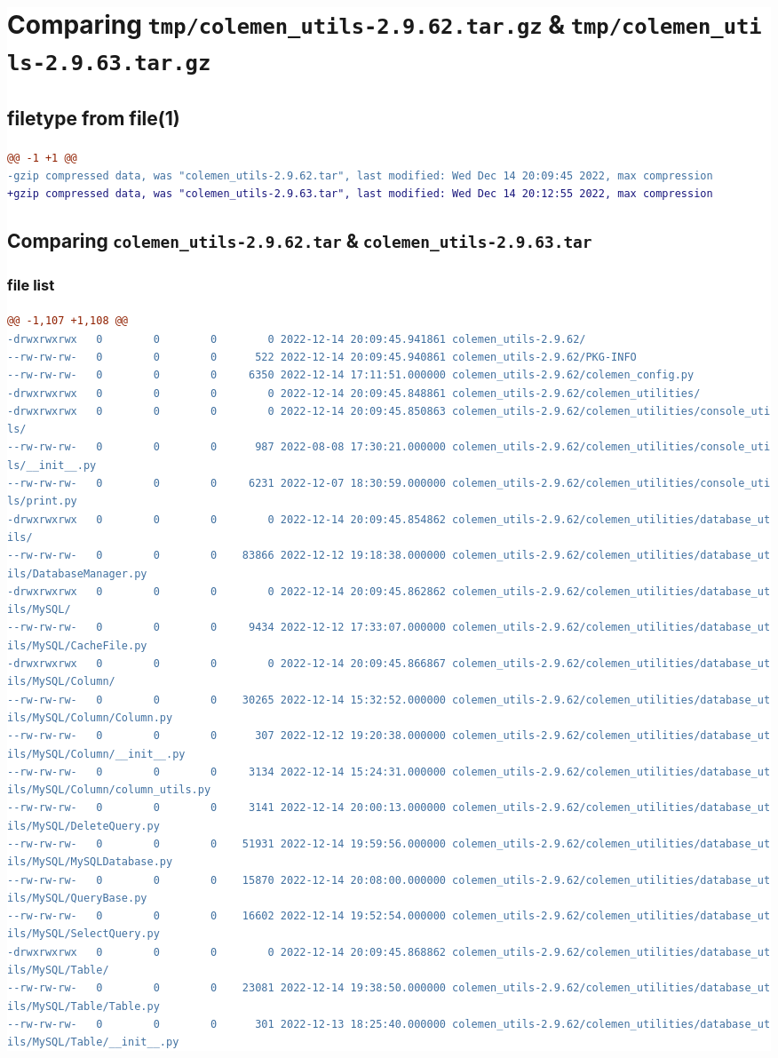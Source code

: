 # Comparing `tmp/colemen_utils-2.9.62.tar.gz` & `tmp/colemen_utils-2.9.63.tar.gz`

## filetype from file(1)

```diff
@@ -1 +1 @@
-gzip compressed data, was "colemen_utils-2.9.62.tar", last modified: Wed Dec 14 20:09:45 2022, max compression
+gzip compressed data, was "colemen_utils-2.9.63.tar", last modified: Wed Dec 14 20:12:55 2022, max compression
```

## Comparing `colemen_utils-2.9.62.tar` & `colemen_utils-2.9.63.tar`

### file list

```diff
@@ -1,107 +1,108 @@
-drwxrwxrwx   0        0        0        0 2022-12-14 20:09:45.941861 colemen_utils-2.9.62/
--rw-rw-rw-   0        0        0      522 2022-12-14 20:09:45.940861 colemen_utils-2.9.62/PKG-INFO
--rw-rw-rw-   0        0        0     6350 2022-12-14 17:11:51.000000 colemen_utils-2.9.62/colemen_config.py
-drwxrwxrwx   0        0        0        0 2022-12-14 20:09:45.848861 colemen_utils-2.9.62/colemen_utilities/
-drwxrwxrwx   0        0        0        0 2022-12-14 20:09:45.850863 colemen_utils-2.9.62/colemen_utilities/console_utils/
--rw-rw-rw-   0        0        0      987 2022-08-08 17:30:21.000000 colemen_utils-2.9.62/colemen_utilities/console_utils/__init__.py
--rw-rw-rw-   0        0        0     6231 2022-12-07 18:30:59.000000 colemen_utils-2.9.62/colemen_utilities/console_utils/print.py
-drwxrwxrwx   0        0        0        0 2022-12-14 20:09:45.854862 colemen_utils-2.9.62/colemen_utilities/database_utils/
--rw-rw-rw-   0        0        0    83866 2022-12-12 19:18:38.000000 colemen_utils-2.9.62/colemen_utilities/database_utils/DatabaseManager.py
-drwxrwxrwx   0        0        0        0 2022-12-14 20:09:45.862862 colemen_utils-2.9.62/colemen_utilities/database_utils/MySQL/
--rw-rw-rw-   0        0        0     9434 2022-12-12 17:33:07.000000 colemen_utils-2.9.62/colemen_utilities/database_utils/MySQL/CacheFile.py
-drwxrwxrwx   0        0        0        0 2022-12-14 20:09:45.866867 colemen_utils-2.9.62/colemen_utilities/database_utils/MySQL/Column/
--rw-rw-rw-   0        0        0    30265 2022-12-14 15:32:52.000000 colemen_utils-2.9.62/colemen_utilities/database_utils/MySQL/Column/Column.py
--rw-rw-rw-   0        0        0      307 2022-12-12 19:20:38.000000 colemen_utils-2.9.62/colemen_utilities/database_utils/MySQL/Column/__init__.py
--rw-rw-rw-   0        0        0     3134 2022-12-14 15:24:31.000000 colemen_utils-2.9.62/colemen_utilities/database_utils/MySQL/Column/column_utils.py
--rw-rw-rw-   0        0        0     3141 2022-12-14 20:00:13.000000 colemen_utils-2.9.62/colemen_utilities/database_utils/MySQL/DeleteQuery.py
--rw-rw-rw-   0        0        0    51931 2022-12-14 19:59:56.000000 colemen_utils-2.9.62/colemen_utilities/database_utils/MySQL/MySQLDatabase.py
--rw-rw-rw-   0        0        0    15870 2022-12-14 20:08:00.000000 colemen_utils-2.9.62/colemen_utilities/database_utils/MySQL/QueryBase.py
--rw-rw-rw-   0        0        0    16602 2022-12-14 19:52:54.000000 colemen_utils-2.9.62/colemen_utilities/database_utils/MySQL/SelectQuery.py
-drwxrwxrwx   0        0        0        0 2022-12-14 20:09:45.868862 colemen_utils-2.9.62/colemen_utilities/database_utils/MySQL/Table/
--rw-rw-rw-   0        0        0    23081 2022-12-14 19:38:50.000000 colemen_utils-2.9.62/colemen_utilities/database_utils/MySQL/Table/Table.py
--rw-rw-rw-   0        0        0      301 2022-12-13 18:25:40.000000 colemen_utils-2.9.62/colemen_utilities/database_utils/MySQL/Table/__init__.py
```